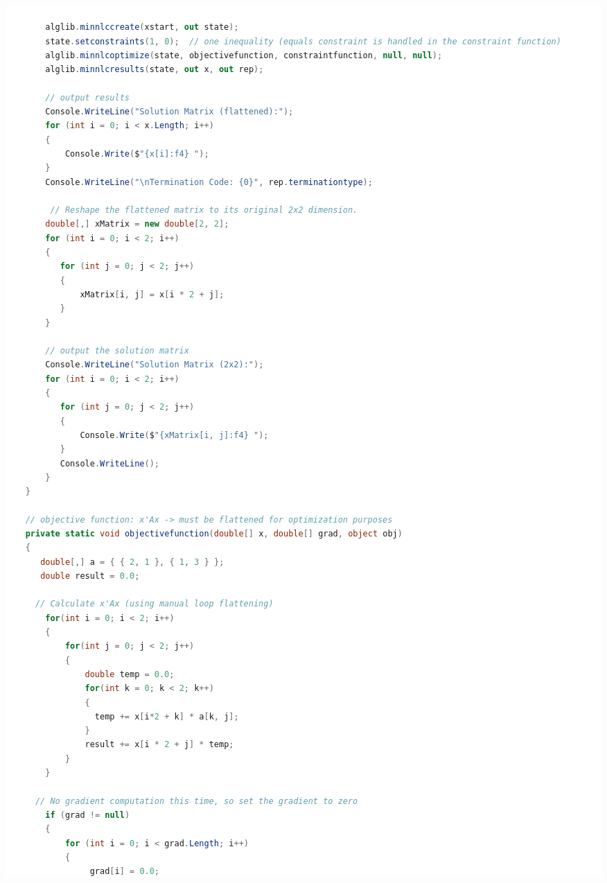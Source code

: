```csharp

        alglib.minnlccreate(xstart, out state);
        state.setconstraints(1, 0);  // one inequality (equals constraint is handled in the constraint function)
        alglib.minnlcoptimize(state, objectivefunction, constraintfunction, null, null);
        alglib.minnlcresults(state, out x, out rep);

        // output results
        Console.WriteLine("Solution Matrix (flattened):");
        for (int i = 0; i < x.Length; i++)
        {
            Console.Write($"{x[i]:f4} ");
        }
        Console.WriteLine("\nTermination Code: {0}", rep.terminationtype);

         // Reshape the flattened matrix to its original 2x2 dimension.
        double[,] xMatrix = new double[2, 2];
        for (int i = 0; i < 2; i++)
        {
           for (int j = 0; j < 2; j++)
           {
               xMatrix[i, j] = x[i * 2 + j];
           }
        }

        // output the solution matrix
        Console.WriteLine("Solution Matrix (2x2):");
        for (int i = 0; i < 2; i++)
        {
           for (int j = 0; j < 2; j++)
           {
               Console.Write($"{xMatrix[i, j]:f4} ");
           }
           Console.WriteLine();
        }
    }

    // objective function: x'Ax -> must be flattened for optimization purposes
    private static void objectivefunction(double[] x, double[] grad, object obj)
    {
       double[,] a = { { 2, 1 }, { 1, 3 } };
       double result = 0.0;

      // Calculate x'Ax (using manual loop flattening)
        for(int i = 0; i < 2; i++)
        {
            for(int j = 0; j < 2; j++)
            {
                double temp = 0.0;
                for(int k = 0; k < 2; k++)
                {
                  temp += x[i*2 + k] * a[k, j];
                }
                result += x[i * 2 + j] * temp;
            }
        }

      // No gradient computation this time, so set the gradient to zero
        if (grad != null)
        {
            for (int i = 0; i < grad.Length; i++)
            {
                 grad[i] = 0.0;
```